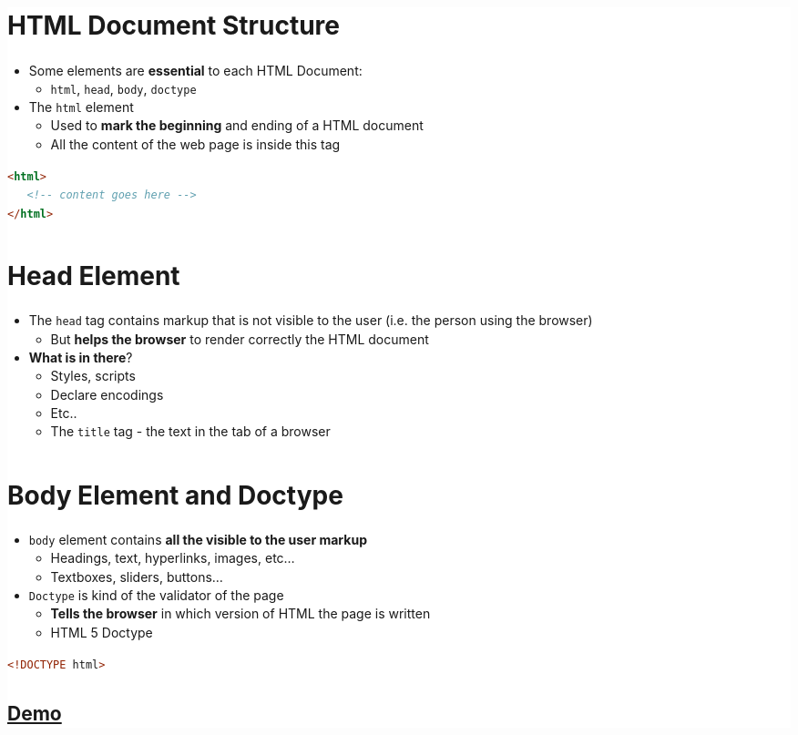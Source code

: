 









# <a id="structure"></a>HTML Document Structure
- Some elements are **essential** to each HTML Document:
    - `html`, `head`, `body`, `doctype`
- The `html` element
  - Used to **mark the beginning** and ending of a HTML document
  - All the content of the web page is inside this tag

```html
<html>
   <!-- content goes here -->
</html>
```




# Head Element
- The `head` tag contains markup that is not visible to the user (i.e. the person using the browser)
  - But **helps the browser** to render correctly the HTML document
- **What is in there**?
  - Styles, scripts
  - Declare encodings
  - Etc..
  - The `title` tag - the text in the tab of a browser





# Body Element and Doctype
- `body` element contains **all the visible to the user markup**
  - Headings, text, hyperlinks, images, etc…
  - Textboxes, sliders, buttons…
- `Doctype` is kind of the validator of the page
  - **Tells the browser** in which version of HTML the page is written
  - HTML 5 Doctype

```html
<!DOCTYPE html>
```





## [Demo](https://github.com/TelerikAcademy/HTML/tree/master/Topics/02.%20HTML-Fundamentals/demos/02.HTML-structure.html)
